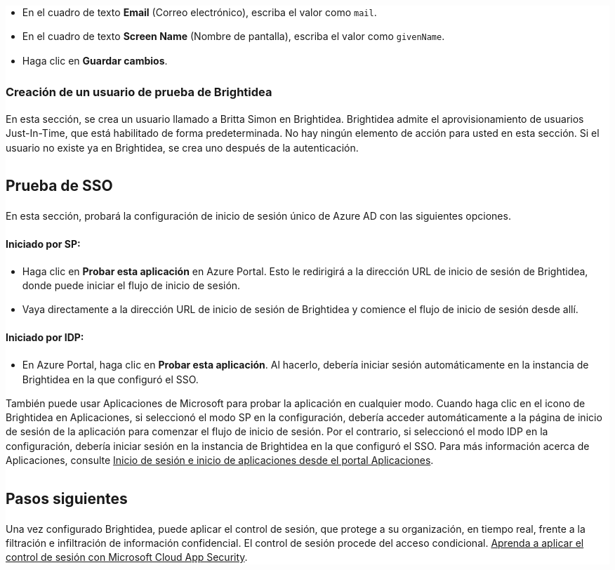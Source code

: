    * En el cuadro de texto **Email** (Correo electrónico), escriba el valor como `mail`.

   * En el cuadro de texto **Screen Name** (Nombre de pantalla), escriba el valor como `givenName`.

   * Haga clic en **Guardar cambios**. 

### <a name="create-brightidea-test-user"></a>Creación de un usuario de prueba de Brightidea

En esta sección, se crea un usuario llamado a Britta Simon en Brightidea. Brightidea admite el aprovisionamiento de usuarios Just-In-Time, que está habilitado de forma predeterminada. No hay ningún elemento de acción para usted en esta sección. Si el usuario no existe ya en Brightidea, se crea uno después de la autenticación.

## <a name="test-sso"></a>Prueba de SSO

En esta sección, probará la configuración de inicio de sesión único de Azure AD con las siguientes opciones. 

#### <a name="sp-initiated"></a>Iniciado por SP:

* Haga clic en **Probar esta aplicación** en Azure Portal. Esto le redirigirá a la dirección URL de inicio de sesión de Brightidea, donde puede iniciar el flujo de inicio de sesión.  

* Vaya directamente a la dirección URL de inicio de sesión de Brightidea y comience el flujo de inicio de sesión desde allí.

#### <a name="idp-initiated"></a>Iniciado por IDP:

* En Azure Portal, haga clic en **Probar esta aplicación**. Al hacerlo, debería iniciar sesión automáticamente en la instancia de Brightidea en la que configuró el SSO. 

También puede usar Aplicaciones de Microsoft para probar la aplicación en cualquier modo. Cuando haga clic en el icono de Brightidea en Aplicaciones, si seleccionó el modo SP en la configuración, debería acceder automáticamente a la página de inicio de sesión de la aplicación para comenzar el flujo de inicio de sesión. Por el contrario, si seleccionó el modo IDP en la configuración, debería iniciar sesión en la instancia de Brightidea en la que configuró el SSO. Para más información acerca de Aplicaciones, consulte [Inicio de sesión e inicio de aplicaciones desde el portal Aplicaciones](https://support.microsoft.com/account-billing/sign-in-and-start-apps-from-the-my-apps-portal-2f3b1bae-0e5a-4a86-a33e-876fbd2a4510).

## <a name="next-steps"></a>Pasos siguientes

Una vez configurado Brightidea, puede aplicar el control de sesión, que protege a su organización, en tiempo real, frente a la filtración e infiltración de información confidencial. El control de sesión procede del acceso condicional. [Aprenda a aplicar el control de sesión con Microsoft Cloud App Security](/cloud-app-security/proxy-deployment-aad).